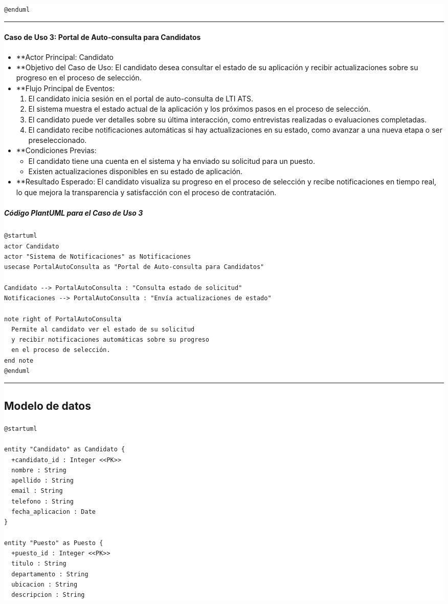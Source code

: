 ```plantuml
@enduml

```

---

#### Caso de Uso 3: Portal de Auto-consulta para Candidatos
- **Actor Principal: Candidato
- **Objetivo del Caso de Uso: El candidato desea consultar el estado de su aplicación y recibir actualizaciones sobre su progreso en el proceso de selección.
- **Flujo Principal de Eventos:
  1. El candidato inicia sesión en el portal de auto-consulta de LTI ATS.
  2. El sistema muestra el estado actual de la aplicación y los próximos pasos en el proceso de selección.
  3. El candidato puede ver detalles sobre su última interacción, como entrevistas realizadas o evaluaciones completadas.
  4. El candidato recibe notificaciones automáticas si hay actualizaciones en su estado, como avanzar a una nueva etapa o ser preseleccionado.
- **Condiciones Previas:
  - El candidato tiene una cuenta en el sistema y ha enviado su solicitud para un puesto.
  - Existen actualizaciones disponibles en su estado de aplicación.
- **Resultado Esperado: El candidato visualiza su progreso en el proceso de selección y recibe notificaciones en tiempo real, lo que mejora la transparencia y satisfacción con el proceso de contratación.

##### Código PlantUML para el Caso de Uso 3
```plantuml
@startuml
actor Candidato
actor "Sistema de Notificaciones" as Notificaciones
usecase PortalAutoConsulta as "Portal de Auto-consulta para Candidatos"

Candidato --> PortalAutoConsulta : "Consulta estado de solicitud"
Notificaciones --> PortalAutoConsulta : "Envía actualizaciones de estado"

note right of PortalAutoConsulta
  Permite al candidato ver el estado de su solicitud
  y recibir notificaciones automáticas sobre su progreso
  en el proceso de selección.
end note
@enduml
```

---

## Modelo de datos
```plantuml
@startuml

entity "Candidato" as Candidato {
  +candidato_id : Integer <<PK>>
  nombre : String
  apellido : String
  email : String
  telefono : String
  fecha_aplicacion : Date
}

entity "Puesto" as Puesto {
  +puesto_id : Integer <<PK>>
  titulo : String
  departamento : String
  ubicacion : String
  descripcion : String
```